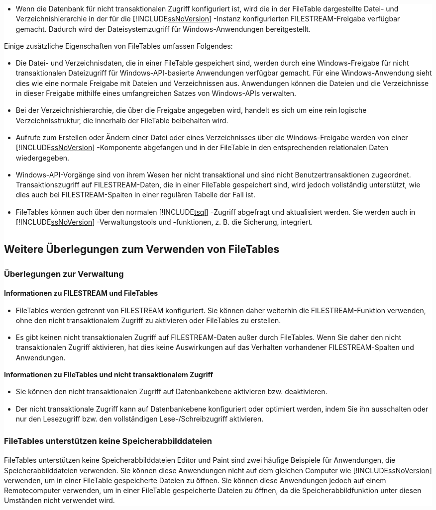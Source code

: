 -   Wenn die Datenbank für nicht transaktionalen Zugriff konfiguriert ist, wird die in der FileTable dargestellte Datei- und Verzeichnishierarchie in der für die [!INCLUDE[ssNoVersion](../../includes/ssnoversion-md.md)] -Instanz konfigurierten FILESTREAM-Freigabe verfügbar gemacht. Dadurch wird der Dateisystemzugriff für Windows-Anwendungen bereitgestellt.  
  
 Einige zusätzliche Eigenschaften von FileTables umfassen Folgendes:  
  
-   Die Datei- und Verzeichnisdaten, die in einer FileTable gespeichert sind, werden durch eine Windows-Freigabe für nicht transaktionalen Dateizugriff für Windows-API-basierte Anwendungen verfügbar gemacht. Für eine Windows-Anwendung sieht dies wie eine normale Freigabe mit Dateien und Verzeichnissen aus. Anwendungen können die Dateien und die Verzeichnisse in dieser Freigabe mithilfe eines umfangreichen Satzes von Windows-APIs verwalten.  
  
-   Bei der Verzeichnishierarchie, die über die Freigabe angegeben wird, handelt es sich um eine rein logische Verzeichnisstruktur, die innerhalb der FileTable beibehalten wird.  
  
-   Aufrufe zum Erstellen oder Ändern einer Datei oder eines Verzeichnisses über die Windows-Freigabe werden von einer [!INCLUDE[ssNoVersion](../../includes/ssnoversion-md.md)] -Komponente abgefangen und in der FileTable in den entsprechenden relationalen Daten wiedergegeben.  
  
-   Windows-API-Vorgänge sind von ihrem Wesen her nicht transaktional und sind nicht Benutzertransaktionen zugeordnet. Transaktionszugriff auf FILESTREAM-Daten, die in einer FileTable gespeichert sind, wird jedoch vollständig unterstützt, wie dies auch bei FILESTREAM-Spalten in einer regulären Tabelle der Fall ist.  
  
-   FileTables können auch über den normalen [!INCLUDE[tsql](../../includes/tsql-md.md)] -Zugriff abgefragt und aktualisiert werden. Sie werden auch in [!INCLUDE[ssNoVersion](../../includes/ssnoversion-md.md)] -Verwaltungstools und -funktionen, z. B. die Sicherung, integriert.  
  
##  <a name="additional"></a> Weitere Überlegungen zum Verwenden von FileTables  
  
###  <a name="DBA"></a> Überlegungen zur Verwaltung  
 **Informationen zu FILESTREAM und FileTables**  
  
-   FileTables werden getrennt von FILESTREAM konfiguriert. Sie können daher weiterhin die FILESTREAM-Funktion verwenden, ohne den nicht transaktionalem Zugriff zu aktivieren oder FileTables zu erstellen.  
  
-   Es gibt keinen nicht transaktionalen Zugriff auf FILESTREAM-Daten außer durch FileTables. Wenn Sie daher den nicht transaktionalen Zugriff aktivieren, hat dies keine Auswirkungen auf das Verhalten vorhandener FILESTREAM-Spalten und Anwendungen.  
  
 **Informationen zu FileTables und nicht transaktionalem Zugriff**  
  
-   Sie können den nicht transaktionalen Zugriff auf Datenbankebene aktivieren bzw. deaktivieren.  
  
-   Der nicht transaktionale Zugriff kann auf Datenbankebene konfiguriert oder optimiert werden, indem Sie ihn ausschalten oder nur den Lesezugriff bzw. den vollständigen Lese-/Schreibzugriff aktivieren.  
   
###  <a name="memory"></a> FileTables unterstützen keine Speicherabbilddateien  
 FileTables unterstützen keine Speicherabbilddateien Editor und Paint sind zwei häufige Beispiele für Anwendungen, die Speicherabbilddateien verwenden. Sie können diese Anwendungen nicht auf dem gleichen Computer wie [!INCLUDE[ssNoVersion](../../includes/ssnoversion-md.md)] verwenden, um in einer FileTable gespeicherte Dateien zu öffnen. Sie können diese Anwendungen jedoch auf einem Remotecomputer verwenden, um in einer FileTable gespeicherte Dateien zu öffnen, da die Speicherabbildfunktion unter diesen Umständen nicht verwendet wird.  
   